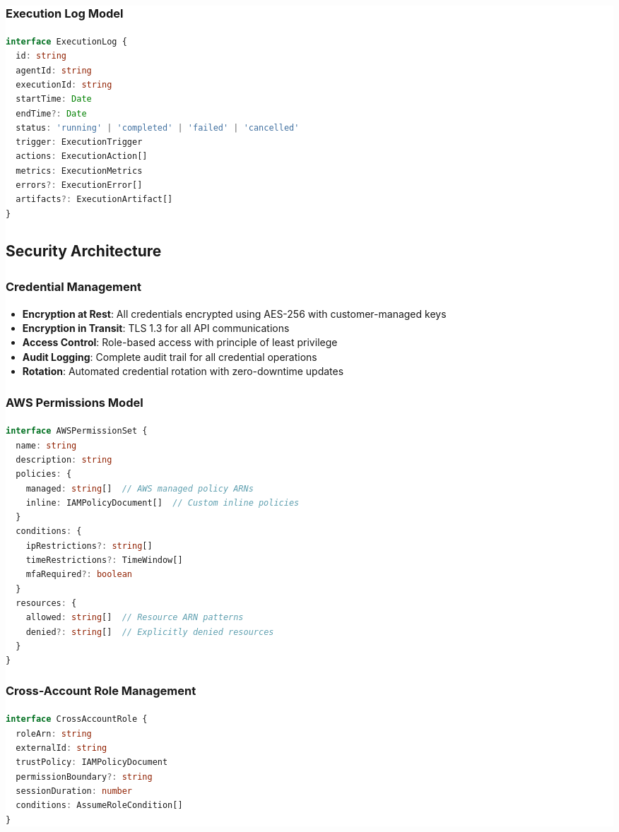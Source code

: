 ### Execution Log Model
```typescript
interface ExecutionLog {
  id: string
  agentId: string
  executionId: string
  startTime: Date
  endTime?: Date
  status: 'running' | 'completed' | 'failed' | 'cancelled'
  trigger: ExecutionTrigger
  actions: ExecutionAction[]
  metrics: ExecutionMetrics
  errors?: ExecutionError[]
  artifacts?: ExecutionArtifact[]
}
```

## Security Architecture

### Credential Management
- **Encryption at Rest**: All credentials encrypted using AES-256 with customer-managed keys
- **Encryption in Transit**: TLS 1.3 for all API communications
- **Access Control**: Role-based access with principle of least privilege
- **Audit Logging**: Complete audit trail for all credential operations
- **Rotation**: Automated credential rotation with zero-downtime updates

### AWS Permissions Model
```typescript
interface AWSPermissionSet {
  name: string
  description: string
  policies: {
    managed: string[]  // AWS managed policy ARNs
    inline: IAMPolicyDocument[]  // Custom inline policies
  }
  conditions: {
    ipRestrictions?: string[]
    timeRestrictions?: TimeWindow[]
    mfaRequired?: boolean
  }
  resources: {
    allowed: string[]  // Resource ARN patterns
    denied?: string[]  // Explicitly denied resources
  }
}
```

### Cross-Account Role Management
```typescript
interface CrossAccountRole {
  roleArn: string
  externalId: string
  trustPolicy: IAMPolicyDocument
  permissionBoundary?: string
  sessionDuration: number
  conditions: AssumeRoleCondition[]
}
```
